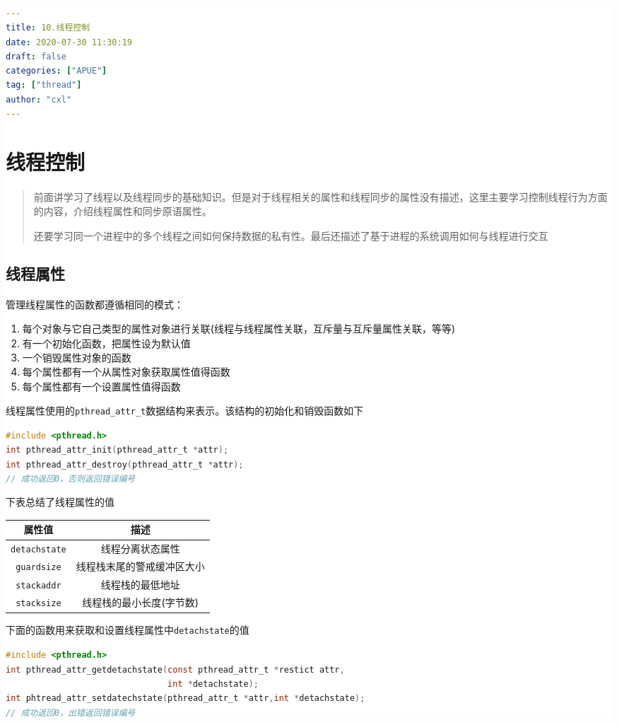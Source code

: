```yaml
---
title: 10.线程控制
date: 2020-07-30 11:30:19
draft: false
categories: ["APUE"]
tag: ["thread"]
author: "cxl"
---
```


# 线程控制

> 前面讲学习了线程以及线程同步的基础知识。但是对于线程相关的属性和线程同步的属性没有描述，这里主要学习控制线程行为方面的内容，介绍线程属性和同步原语属性。
>
> 还要学习同一个进程中的多个线程之间如何保持数据的私有性。最后还描述了基于进程的系统调用如何与线程进行交互

## 线程属性

管理线程属性的函数都遵循相同的模式：

1. 每个对象与它自己类型的属性对象进行关联(线程与线程属性关联，互斥量与互斥量属性关联，等等)
2. 有一个初始化函数，把属性设为默认值
3. 一个销毁属性对象的函数
4. 每个属性都有一个从属性对象获取属性值得函数
5. 每个属性都有一个设置属性值得函数

线程属性使用的`pthread_attr_t`数据结构来表示。该结构的初始化和销毁函数如下

```c
#include <pthread.h>
int pthread_attr_init(pthread_attr_t *attr);
int pthread_attr_destroy(pthread_attr_t *attr);
// 成功返回0，否则返回错误编号
```

下表总结了线程属性的值

|    属性值     |            描述            |
| :-----------: | :------------------------: |
| `detachstate` |      线程分离状态属性      |
|  `guardsize`  | 线程栈末尾的警戒缓冲区大小 |
|  `stackaddr`  |      线程栈的最低地址      |
|  `stacksize`  |  线程栈的最小长度(字节数)  |

下面的函数用来获取和设置线程属性中`detachstate`的值

```c
#include <pthread.h>
int pthread_attr_getdetachstate(const pthread_attr_t *restict attr,
                                int *detachstate);
int phtread_attr_setdatechstate(pthread_attr_t *attr,int *detachstate);
// 成功返回0，出错返回错误编号
```
